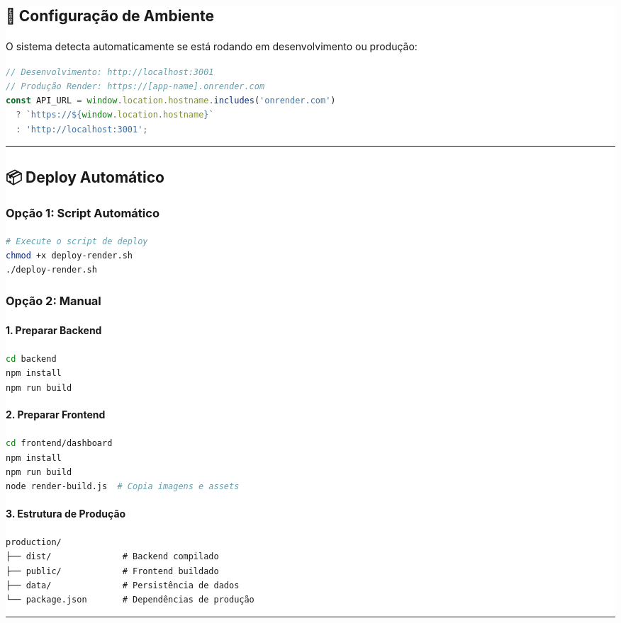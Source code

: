 
## 🔧 **Configuração de Ambiente**

O sistema detecta automaticamente se está rodando em desenvolvimento ou produção:

```typescript
// Desenvolvimento: http://localhost:3001
// Produção Render: https://[app-name].onrender.com
const API_URL = window.location.hostname.includes('onrender.com')
  ? `https://${window.location.hostname}`
  : 'http://localhost:3001';
```

---

## 📦 **Deploy Automático**

### **Opção 1: Script Automático**

```bash
# Execute o script de deploy
chmod +x deploy-render.sh
./deploy-render.sh
```

### **Opção 2: Manual**

#### **1. Preparar Backend**

```bash
cd backend
npm install
npm run build
```

#### **2. Preparar Frontend**

```bash
cd frontend/dashboard
npm install
npm run build
node render-build.js  # Copia imagens e assets
```

#### **3. Estrutura de Produção**

```
production/
├── dist/              # Backend compilado
├── public/            # Frontend buildado
├── data/              # Persistência de dados
└── package.json       # Dependências de produção
```

---

